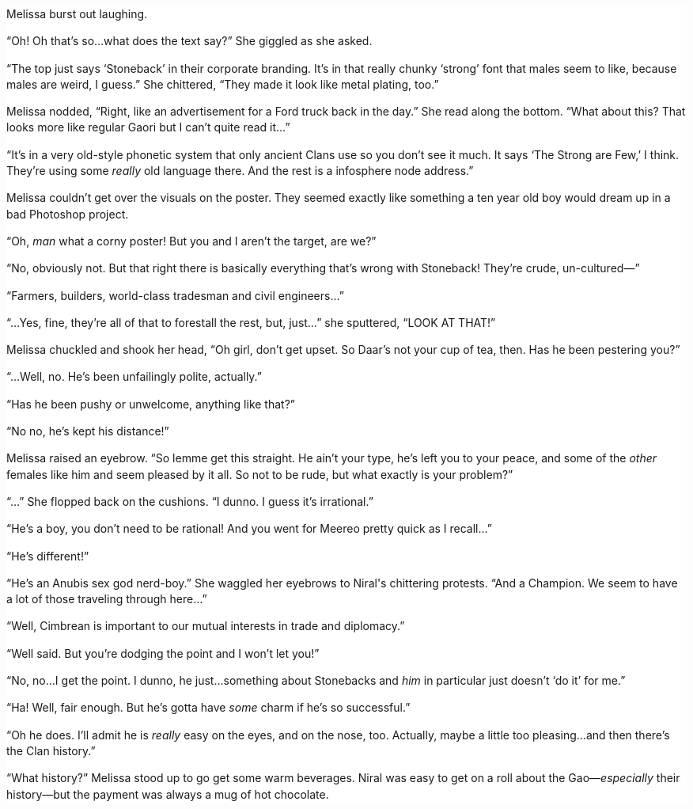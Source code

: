 Melissa burst out laughing.

“Oh! Oh that’s so…what does the text say?” She giggled as she asked.

“The top just says ‘Stoneback’ in their corporate branding. It’s in that really chunky ‘strong’ font that males seem to like, because males are weird, I guess.” She chittered, “They made it look like metal plating, too.”

Melissa nodded, “Right, like an advertisement for a Ford truck back in the day.” She read along the bottom. “What about this? That looks more like regular Gaori but I can’t quite read it…”

“It’s in a very old-style phonetic system that only ancient Clans use so you don’t see it much. It says ‘The Strong are Few,’ I think. They’re using some *really* old language there. And the rest is a infosphere node address.”

Melissa couldn’t get over the visuals on the poster. They seemed exactly like something a ten year old boy would dream up in a bad Photoshop project.

“Oh, *man* what a corny poster! But you and I aren’t the target, are we?”

“No, obviously not. But that right there is basically everything that’s wrong with Stoneback! They’re crude, un-cultured—”

“Farmers, builders, world-class tradesman and civil engineers…”

“…Yes, fine, they’re all of that to forestall the rest, but, just…” she sputtered, “LOOK AT THAT!”

Melissa chuckled and shook her head, “Oh girl, don’t get upset. So Daar’s not your cup of tea, then. Has he been pestering you?”

“…Well, no. He’s been unfailingly polite, actually.”

“Has he been pushy or unwelcome, anything like that?”

“No no, he’s kept his distance!”

Melissa raised an eyebrow. “So lemme get this straight. He ain’t your type, he’s left you to your peace, and some of the *other* females like him and seem pleased by it all. So not to be rude, but what exactly is your problem?”

“…” She flopped back on the cushions. “I dunno. I guess it’s irrational.”

“He’s a boy, you don’t need to be rational! And you went for Meereo pretty quick as I recall…”

“He’s different!”

“He’s an Anubis sex god nerd-boy.” She waggled her eyebrows to Niral's chittering protests. “And a Champion. We seem to have a lot of those traveling through here…”

“Well, Cimbrean is important to our mutual interests in trade and diplomacy.”

“Well said. But you’re dodging the point and I won’t let you!”

“No, no…I get the point. I dunno, he just…something about Stonebacks and *him* in particular just doesn’t ‘do it’ for me.”

“Ha! Well, fair enough. But he’s gotta have *some* charm if he’s so successful.”

“Oh he does. I’ll admit he is *really* easy on the eyes, and on the nose, too. Actually, maybe a little too pleasing…and then there’s the Clan history.”

“What history?” Melissa stood up to go get some warm beverages. Niral was easy to get on a roll about the Gao—*especially* their history—but the payment was always a mug of hot chocolate.
